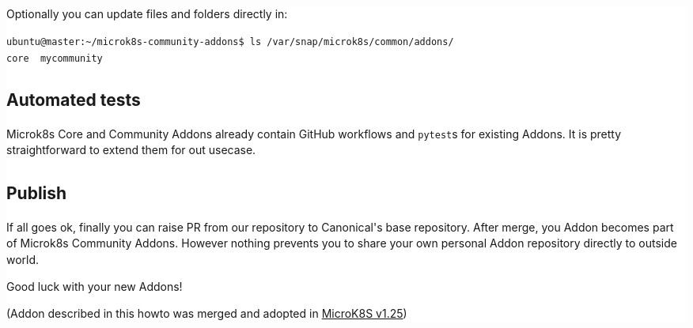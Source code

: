 
Optionally you can update files and folders directly in:
```
ubuntu@master:~/microk8s-community-addons$ ls /var/snap/microk8s/common/addons/
core  mycommunity
```


## Automated tests
Microk8s Core and Community Addons already contain GitHub workflows and `pytest`s for existing Addons.
It is pretty straightforward to extend them for out usecase.

## Publish
If all goes ok, finally you can raise PR from our repository to Canonical's base repository.
After merge, you Addon becomes part of Microk8s Community Addons. However nothing prevents you to share your own personal Addon repository directly to outside world.

Good luck with your new Addons!

(Addon described in this howto was merged and adopted in [MicroK8S v1.25](https://microk8s.io/docs/release-notes))